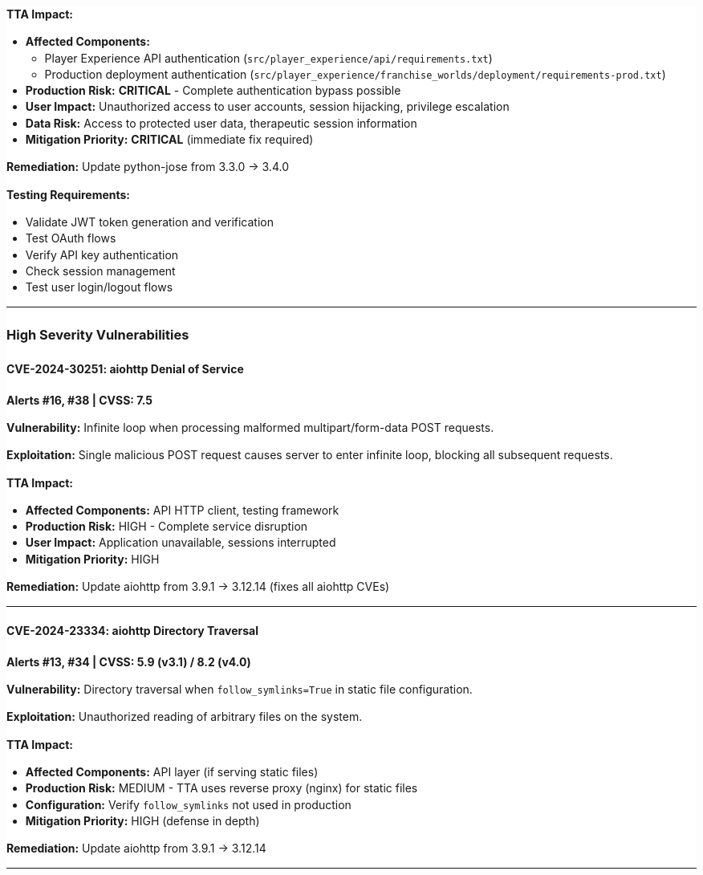 **TTA Impact:**
- **Affected Components:**
  - Player Experience API authentication (`src/player_experience/api/requirements.txt`)
  - Production deployment authentication (`src/player_experience/franchise_worlds/deployment/requirements-prod.txt`)
- **Production Risk:** **CRITICAL** - Complete authentication bypass possible
- **User Impact:** Unauthorized access to user accounts, session hijacking, privilege escalation
- **Data Risk:** Access to protected user data, therapeutic session information
- **Mitigation Priority:** **CRITICAL** (immediate fix required)

**Remediation:** Update python-jose from 3.3.0 → 3.4.0

**Testing Requirements:**
- Validate JWT token generation and verification
- Test OAuth flows
- Verify API key authentication
- Check session management
- Test user login/logout flows

---

### High Severity Vulnerabilities

#### CVE-2024-30251: aiohttp Denial of Service
**Alerts #16, #38 | CVSS: 7.5**

**Vulnerability:** Infinite loop when processing malformed multipart/form-data POST requests.

**Exploitation:** Single malicious POST request causes server to enter infinite loop, blocking all subsequent requests.

**TTA Impact:**
- **Affected Components:** API HTTP client, testing framework
- **Production Risk:** HIGH - Complete service disruption
- **User Impact:** Application unavailable, sessions interrupted
- **Mitigation Priority:** HIGH

**Remediation:** Update aiohttp from 3.9.1 → 3.12.14 (fixes all aiohttp CVEs)

---

#### CVE-2024-23334: aiohttp Directory Traversal
**Alerts #13, #34 | CVSS: 5.9 (v3.1) / 8.2 (v4.0)**

**Vulnerability:** Directory traversal when `follow_symlinks=True` in static file configuration.

**Exploitation:** Unauthorized reading of arbitrary files on the system.

**TTA Impact:**
- **Affected Components:** API layer (if serving static files)
- **Production Risk:** MEDIUM - TTA uses reverse proxy (nginx) for static files
- **Configuration:** Verify `follow_symlinks` not used in production
- **Mitigation Priority:** HIGH (defense in depth)

**Remediation:** Update aiohttp from 3.9.1 → 3.12.14

---